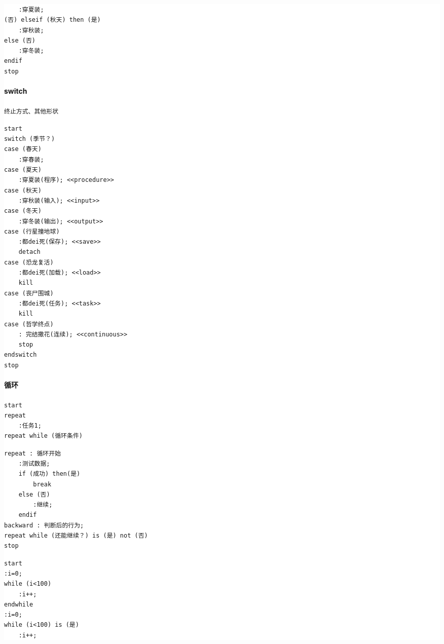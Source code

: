 ```plantuml
    :穿夏装;
(否) elseif (秋天) then (是)
    :穿秋装;
else (否)
    :穿冬装;
endif
stop
```
#### switch
    终止方式、其他形状
```plantuml
start
switch (季节？)
case (春天)
    :穿春装;
case (夏天)
    :穿夏装(程序); <<procedure>>
case (秋天)
    :穿秋装(输入); <<input>>
case (冬天)
    :穿冬装(输出); <<output>>
case (行星撞地球)
    :都dei死(保存); <<save>>
    detach
case (恐龙复活)
    :都dei死(加载); <<load>>
    kill
case (丧尸围城)
    :都dei死(任务); <<task>>
    kill
case (哲学终点)
    : 完结撒花(连续); <<continuous>>
    stop
endswitch
stop
```
#### 循环
```plantuml
start
repeat
    :任务1;
repeat while (循环条件)
```
```plantuml
repeat : 循环开始
    :测试数据;
    if (成功) then(是)
        break
    else (否)
        :继续;
    endif
backward : 判断后的行为;
repeat while (还能继续？) is (是) not (否)
stop
```
```plantuml
start
:i=0;
while (i<100)
    :i++;
endwhile
:i=0;
while (i<100) is (是)
    :i++;
```